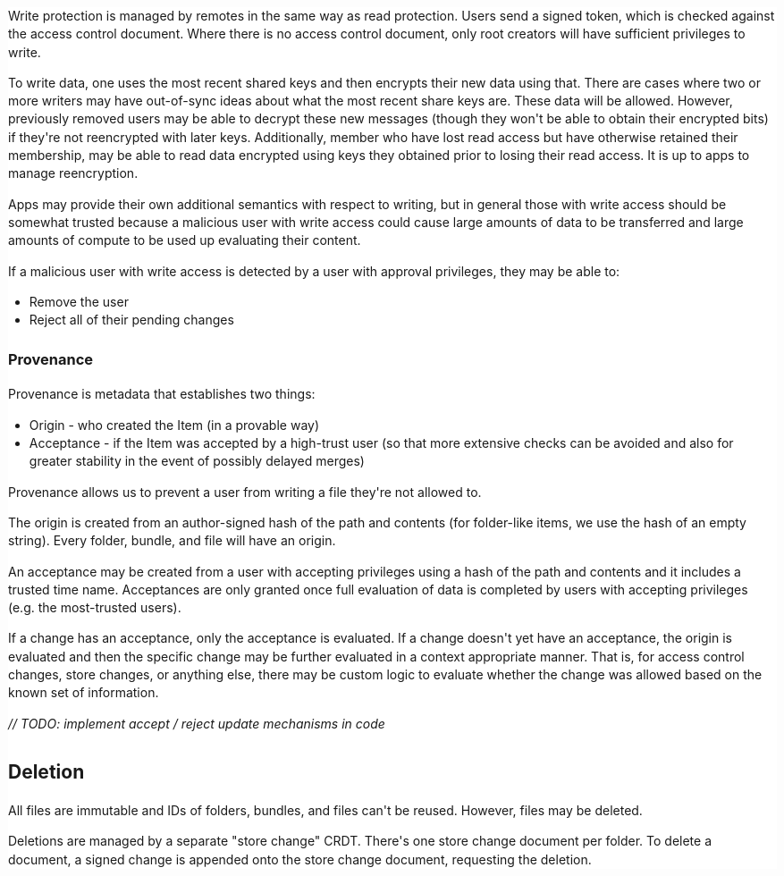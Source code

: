 Write protection is managed by remotes in the same way as read protection. Users send a signed token, which is checked against the access control document. Where there is no access control document, only root creators will have sufficient privileges to write.

To write data, one uses the most recent shared keys and then encrypts their new data using that.  There are cases where two or more writers may have out-of-sync ideas about what the most recent share keys are.  These data will be allowed.  However, previously removed users may be able to decrypt these new messages (though they won't be able to obtain their encrypted bits) if they're not reencrypted with later keys.  Additionally, member who have lost read access but have otherwise retained their membership, may be able to read data encrypted using keys they obtained prior to losing their read access.  It is up to apps to manage reencryption.

Apps may provide their own additional semantics with respect to writing, but in general those with write access should be somewhat trusted because a malicious user with write access could cause large amounts of data to be transferred and large amounts of compute to be used up evaluating their content.

If a malicious user with write access is detected by a user with approval privileges, they may be able to:

- Remove the user  
- Reject all of their pending changes

### Provenance

Provenance is metadata that establishes two things: 

- Origin - who created the Item (in a provable way)  
- Acceptance - if the Item was accepted by a high-trust user (so that more extensive checks can be avoided and also for greater stability in the event of possibly delayed merges)

Provenance allows us to prevent a user from writing a file they're not allowed to.

The origin is created from an author-signed hash of the path and contents (for folder-like items, we use the hash of an empty string). Every folder, bundle, and file will have an origin.

An acceptance may be created from a user with accepting privileges using a hash of the path and contents and it includes a trusted time name.  Acceptances are only granted once full evaluation of data is completed by users with accepting privileges (e.g. the most-trusted users).

If a change has an acceptance, only the acceptance is evaluated. If a change doesn't yet have an acceptance, the origin is evaluated and then the specific change may be further evaluated in a context appropriate manner. That is, for access control changes, store changes, or anything else, there may be custom logic to evaluate whether the change was allowed based on the known set of information.

_// TODO: implement accept / reject update mechanisms in code_

## Deletion

All files are immutable and IDs of folders, bundles, and files can't be reused. However, files may be deleted.

Deletions are managed by a separate "store change" CRDT. There's one store change document per folder. To delete a document, a signed change is appended onto the store change document, requesting the deletion.
